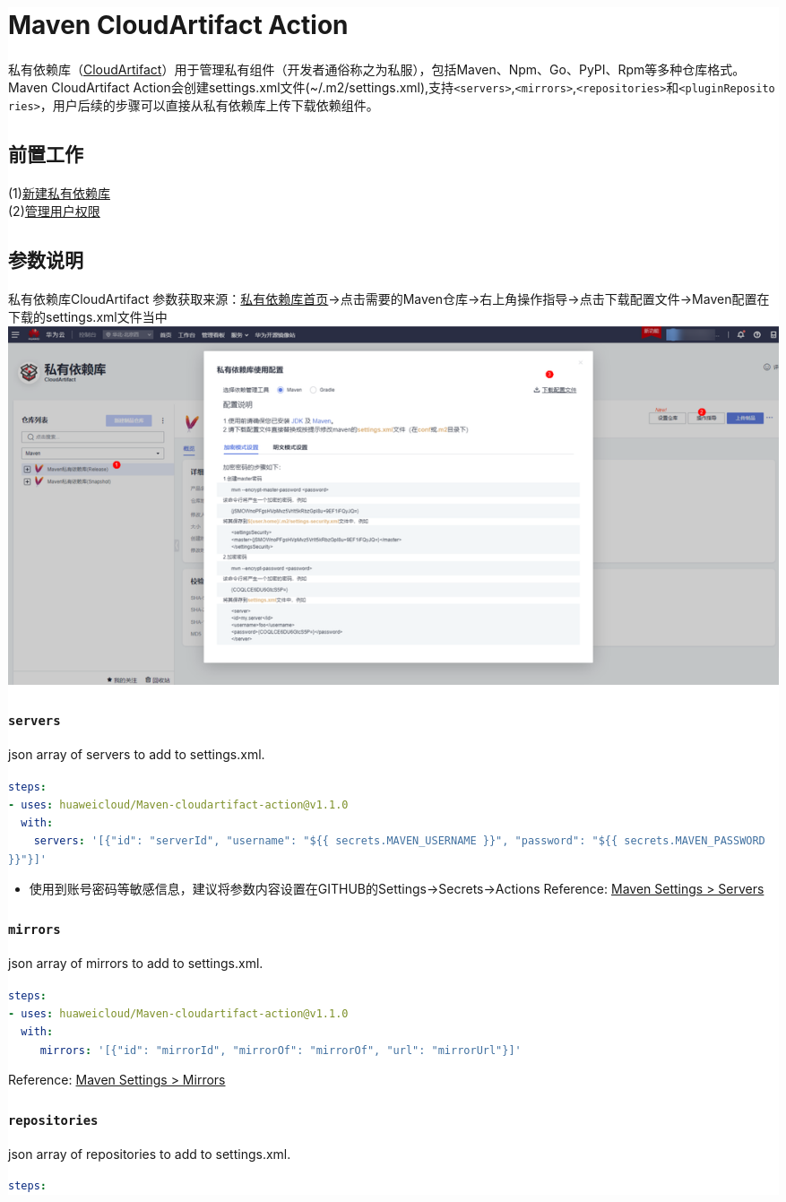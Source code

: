 # Maven CloudArtifact Action

私有依赖库（[CloudArtifact](https://support.huaweicloud.com/cloudrelease/index.html)）用于管理私有组件（开发者通俗称之为私服），包括Maven、Npm、Go、PyPI、Rpm等多种仓库格式。  
Maven CloudArtifact Action会创建settings.xml文件(~/.m2/settings.xml),支持`<servers>`,`<mirrors>`,`<repositories>`和`<pluginRepositories>`，用户后续的步骤可以直接从私有依赖库上传下载依赖组件。

## **前置工作**
(1)[新建私有依赖库](https://support.huaweicloud.com/usermanual-releaseman/cloudrelease_01_0008.html)  
(2)[管理用户权限](https://support.huaweicloud.com/usermanual-releaseman/cloudrelease_01_0011.html)

## **参数说明**
私有依赖库CloudArtifact 参数获取来源：[私有依赖库首页](https://devcloud.cn-north-4.huaweicloud.com/cloudartifact/repository)->点击需要的Maven仓库->右上角操作指导->点击下载配置文件->Maven配置在下载的settings.xml文件当中  
![图一](imgs/maven-setting-download.PNG)
### `servers`
json array of servers to add to settings.xml.  
```yml
steps:
- uses: huaweicloud/Maven-cloudartifact-action@v1.1.0
  with:
    servers: '[{"id": "serverId", "username": "${{ secrets.MAVEN_USERNAME }}", "password": "${{ secrets.MAVEN_PASSWORD }}"}]'
```
* 使用到账号密码等敏感信息，建议将参数内容设置在GITHUB的Settings->Secrets->Actions
Reference: [Maven Settings > Servers](http://maven.apache.org/settings.html#servers)
### `mirrors`
json array of mirrors to add to settings.xml.  
```yml
steps:
- uses: huaweicloud/Maven-cloudartifact-action@v1.1.0
  with:
     mirrors: '[{"id": "mirrorId", "mirrorOf": "mirrorOf", "url": "mirrorUrl"}]'
```
Reference: [Maven Settings > Mirrors](http://maven.apache.org/settings.html#mirrors)
### `repositories`
json array of repositories to add to settings.xml.  
```yml
steps:
```